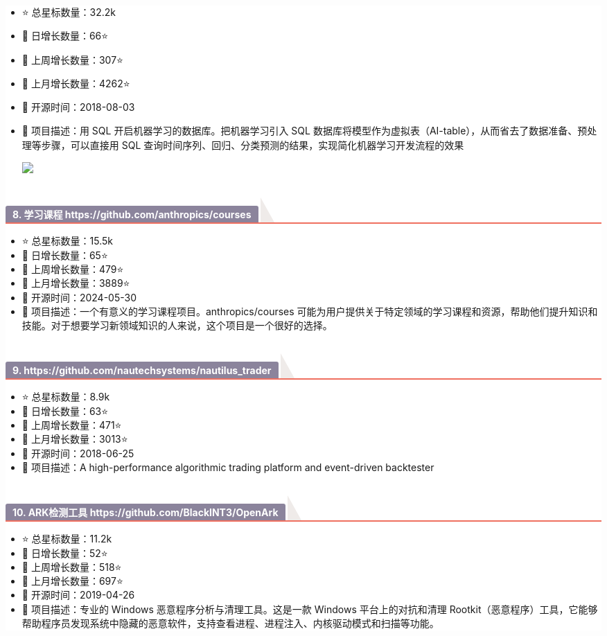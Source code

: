 - ⭐ 总星标数量：32.2k
- 🔺 日增长数量：66⭐
- 🔺 上周增长数量：307⭐
- 🔺 上月增长数量：4262⭐
- 📅 开源时间：2018-08-03
- 📝 项目描述：用 SQL 开启机器学习的数据库。把机器学习引入 SQL 数据库将模型作为虚拟表（AI-table），从而省去了数据准备、预处理等步骤，可以直接用 SQL 查询时间序列、回归、分类预测的结果，实现简化机器学习开发流程的效果

    ![](https://photocdn.tv.sohu.com/img/github/143328315.png)

<h3 style="margin-top: 30px;margin-bottom: 15px;font-weight: bold;border-bottom: 2px solid rgb(239, 112, 96);font-size: 1.0em;"><span style="display: none;"></span><span style="display: inline-block;background: rgb(139, 132, 156);color: rgb(255, 255, 255);padding: 3px 10px 1px;border-top-right-radius: 3px;border-top-left-radius: 3px;margin-right: 3px;">8. 学习课程 https://github.com/anthropics/courses</span><span style="display: inline-block;vertical-align: bottom;border-bottom: 36px solid #efebe9;border-right: 20px solid transparent;"> </span></h3>

- ⭐ 总星标数量：15.5k
- 🔺 日增长数量：65⭐
- 🔺 上周增长数量：479⭐
- 🔺 上月增长数量：3889⭐
- 📅 开源时间：2024-05-30
- 📝 项目描述：一个有意义的学习课程项目。anthropics/courses 可能为用户提供关于特定领域的学习课程和资源，帮助他们提升知识和技能。对于想要学习新领域知识的人来说，这个项目是一个很好的选择。


<h3 style="margin-top: 30px;margin-bottom: 15px;font-weight: bold;border-bottom: 2px solid rgb(239, 112, 96);font-size: 1.0em;"><span style="display: none;"></span><span style="display: inline-block;background: rgb(139, 132, 156);color: rgb(255, 255, 255);padding: 3px 10px 1px;border-top-right-radius: 3px;border-top-left-radius: 3px;margin-right: 3px;">9.  https://github.com/nautechsystems/nautilus_trader</span><span style="display: inline-block;vertical-align: bottom;border-bottom: 36px solid #efebe9;border-right: 20px solid transparent;"> </span></h3>

- ⭐ 总星标数量：8.9k
- 🔺 日增长数量：63⭐
- 🔺 上周增长数量：471⭐
- 🔺 上月增长数量：3013⭐
- 📅 开源时间：2018-06-25
- 📝 项目描述：A high-performance algorithmic trading platform and event-driven backtester


<h3 style="margin-top: 30px;margin-bottom: 15px;font-weight: bold;border-bottom: 2px solid rgb(239, 112, 96);font-size: 1.0em;"><span style="display: none;"></span><span style="display: inline-block;background: rgb(139, 132, 156);color: rgb(255, 255, 255);padding: 3px 10px 1px;border-top-right-radius: 3px;border-top-left-radius: 3px;margin-right: 3px;">10. ARK检测工具 https://github.com/BlackINT3/OpenArk</span><span style="display: inline-block;vertical-align: bottom;border-bottom: 36px solid #efebe9;border-right: 20px solid transparent;"> </span></h3>

- ⭐ 总星标数量：11.2k
- 🔺 日增长数量：52⭐
- 🔺 上周增长数量：518⭐
- 🔺 上月增长数量：697⭐
- 📅 开源时间：2019-04-26
- 📝 项目描述：专业的 Windows 恶意程序分析与清理工具。这是一款 Windows 平台上的对抗和清理 Rootkit（恶意程序）工具，它能够帮助程序员发现系统中隐藏的恶意软件，支持查看进程、进程注入、内核驱动模式和扫描等功能。
